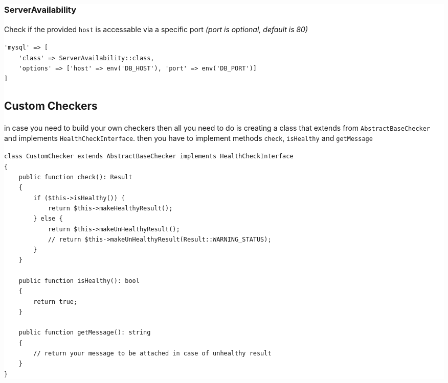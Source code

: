 ### ServerAvailability
Check if the provided `host` is accessable via a specific port *(port is optional, default is 80)*
```
'mysql' => [
    'class' => ServerAvailability::class,
    'options' => ['host' => env('DB_HOST'), 'port' => env('DB_PORT')]
]
```

## Custom Checkers
in case you need to build your own checkers then all you need to do is creating a class that extends from `AbstractBaseChecker` and implements `HealthCheckInterface`.
then you have to implement methods `check`, `isHealthy` and `getMessage`

```
class CustomChecker extends AbstractBaseChecker implements HealthCheckInterface
{
    public function check(): Result
    {
        if ($this->isHealthy()) {
            return $this->makeHealthyResult();
        } else {
            return $this->makeUnHealthyResult();
            // return $this->makeUnHealthyResult(Result::WARNING_STATUS);
        }
    }

    public function isHealthy(): bool
    {
        return true;
    }

    public function getMessage(): string
    {
        // return your message to be attached in case of unhealthy result
    }
}
